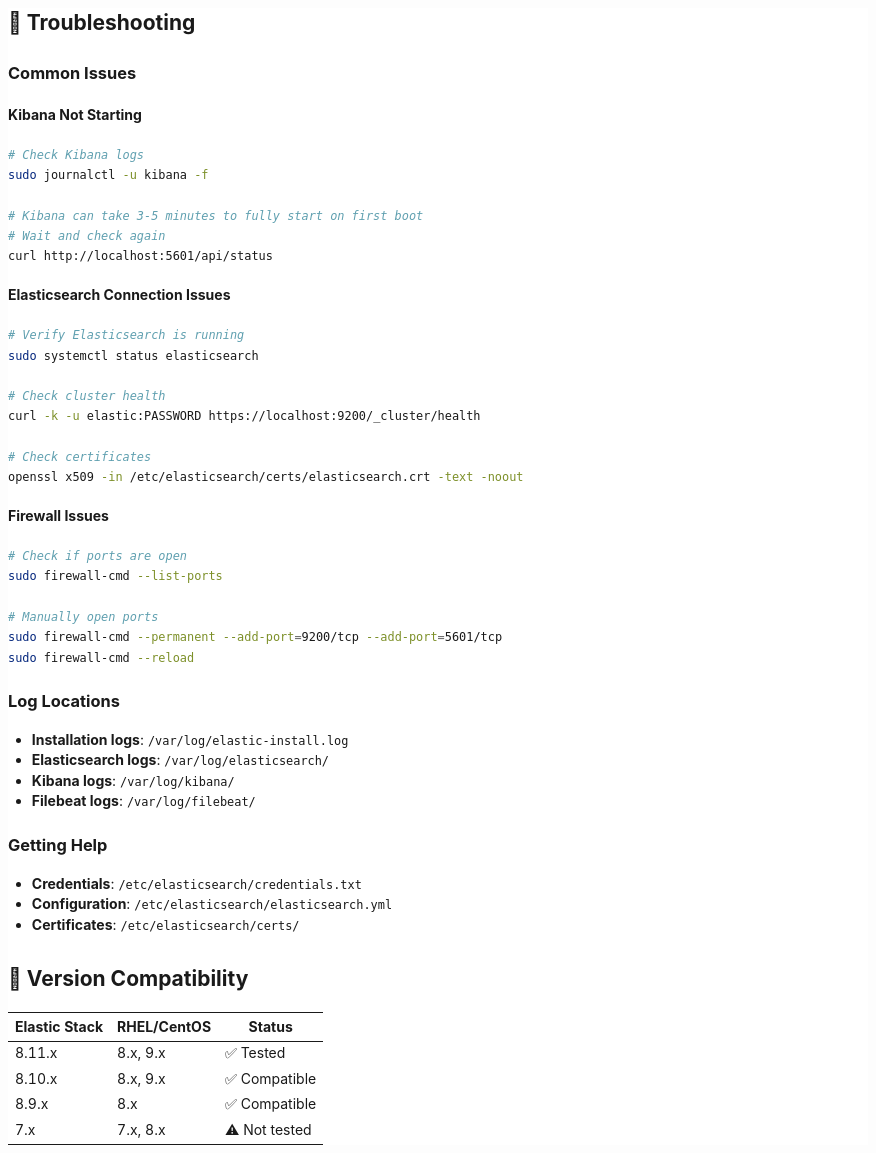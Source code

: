 ## 🚨 Troubleshooting

### Common Issues

#### Kibana Not Starting
```bash
# Check Kibana logs
sudo journalctl -u kibana -f

# Kibana can take 3-5 minutes to fully start on first boot
# Wait and check again
curl http://localhost:5601/api/status
```

#### Elasticsearch Connection Issues
```bash
# Verify Elasticsearch is running
sudo systemctl status elasticsearch

# Check cluster health
curl -k -u elastic:PASSWORD https://localhost:9200/_cluster/health

# Check certificates
openssl x509 -in /etc/elasticsearch/certs/elasticsearch.crt -text -noout
```

#### Firewall Issues
```bash
# Check if ports are open
sudo firewall-cmd --list-ports

# Manually open ports
sudo firewall-cmd --permanent --add-port=9200/tcp --add-port=5601/tcp
sudo firewall-cmd --reload
```

### Log Locations
- **Installation logs**: `/var/log/elastic-install.log`
- **Elasticsearch logs**: `/var/log/elasticsearch/`
- **Kibana logs**: `/var/log/kibana/`
- **Filebeat logs**: `/var/log/filebeat/`

### Getting Help
- **Credentials**: `/etc/elasticsearch/credentials.txt`
- **Configuration**: `/etc/elasticsearch/elasticsearch.yml`
- **Certificates**: `/etc/elasticsearch/certs/`

## 🔄 Version Compatibility

| Elastic Stack | RHEL/CentOS | Status |
|---------------|-------------|---------|
| 8.11.x        | 8.x, 9.x    | ✅ Tested |
| 8.10.x        | 8.x, 9.x    | ✅ Compatible |
| 8.9.x         | 8.x         | ✅ Compatible |
| 7.x           | 7.x, 8.x    | ⚠️ Not tested |
